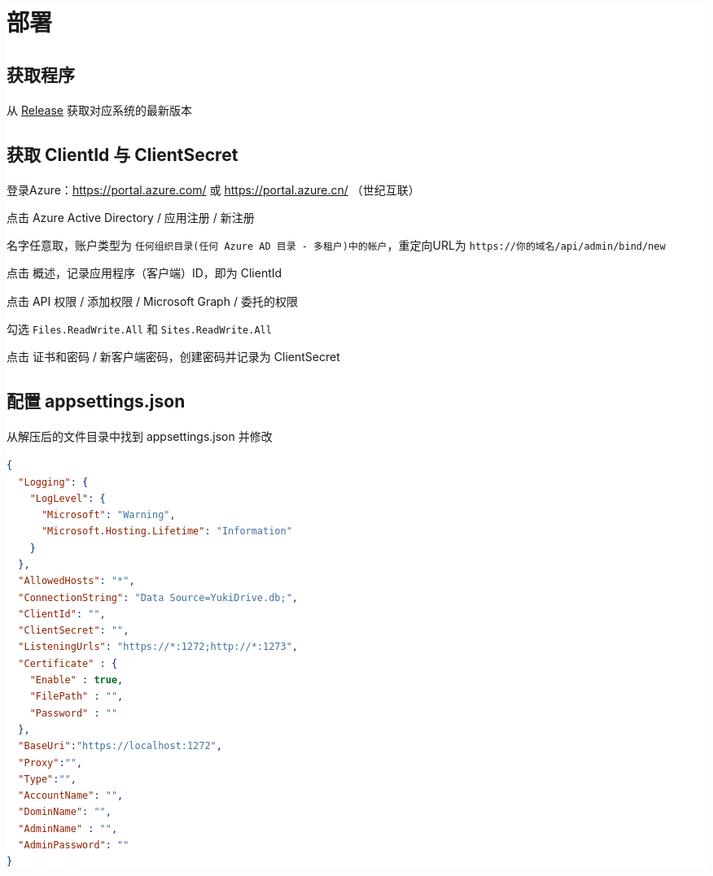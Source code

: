 # 部署

## 获取程序
从 [Release](https://github.com/YukiCoco/YukiDrive/releases) 获取对应系统的最新版本

## 获取 ClientId 与 ClientSecret

登录Azure：https://portal.azure.com/ 或 https://portal.azure.cn/ （世纪互联）

点击 Azure Active Directory / 应用注册 / 新注册

名字任意取，账户类型为 `任何组织目录(任何 Azure AD 目录 - 多租户)中的帐户`，重定向URL为  `https://你的域名/api/admin/bind/new`

点击 概述，记录应用程序（客户端）ID，即为 ClientId

点击 API 权限 / 添加权限 / Microsoft Graph / 委托的权限

勾选 `Files.ReadWrite.All` 和 `Sites.ReadWrite.All`

点击 证书和密码 / 新客户端密码，创建密码并记录为 ClientSecret

## 配置 appsettings.json

从解压后的文件目录中找到 appsettings.json 并修改

```json
{
  "Logging": {
    "LogLevel": {
      "Microsoft": "Warning",
      "Microsoft.Hosting.Lifetime": "Information"
    }
  },
  "AllowedHosts": "*",
  "ConnectionString": "Data Source=YukiDrive.db;",
  "ClientId": "",
  "ClientSecret": "",
  "ListeningUrls": "https://*:1272;http://*:1273",
  "Certificate" : {
    "Enable" : true,
    "FilePath" : "",
    "Password" : ""
  },
  "BaseUri":"https://localhost:1272",
  "Proxy":"",
  "Type":"",
  "AccountName": "",
  "DominName": "",
  "AdminName" : "",
  "AdminPassword": ""
}
```
